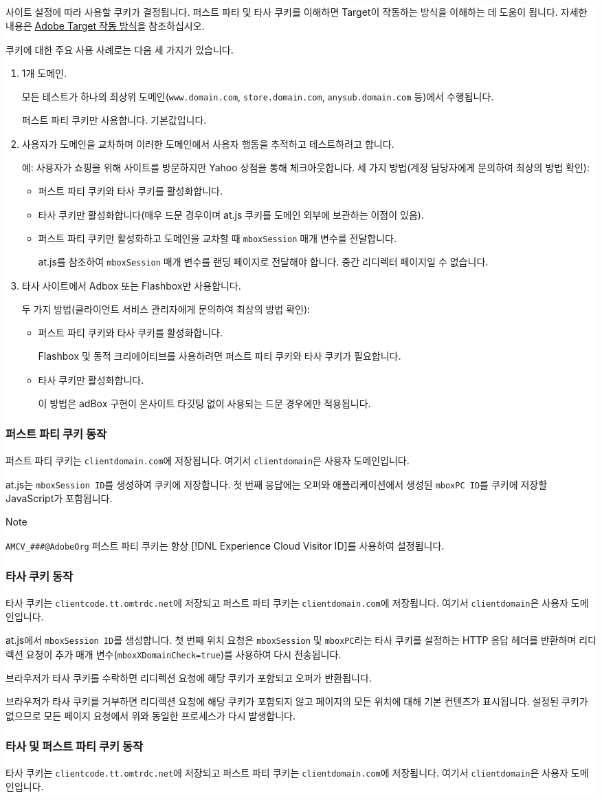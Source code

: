 사이트 설정에 따라 사용할 쿠키가 결정됩니다. 퍼스트 파티 및 타사 쿠키를 이해하면 Target이 작동하는 방식을 이해하는 데 도움이 됩니다. 자세한 내용은 [Adobe Target 작동 방식](/help/main/c-intro/how-target-works.md)을 참조하십시오.

쿠키에 대한 주요 사용 사례로는 다음 세 가지가 있습니다.

1. 1개 도메인.

   모든 테스트가 하나의 최상위 도메인(`www.domain.com`, `store.domain.com`, `anysub.domain.com` 등)에서 수행됩니다.

   퍼스트 파티 쿠키만 사용합니다. 기본값입니다.

1. 사용자가 도메인을 교차하며 이러한 도메인에서 사용자 행동을 추적하고 테스트하려고 합니다.

   예: 사용자가 쇼핑을 위해 사이트를 방문하지만 Yahoo 상점을 통해 체크아웃합니다. 세 가지 방법(계정 담당자에게 문의하여 최상의 방법 확인):

   * 퍼스트 파티 쿠키와 타사 쿠키를 활성화합니다.
   * 타사 쿠키만 활성화합니다(매우 드문 경우이며 at.js 쿠키를 도메인 외부에 보관하는 이점이 있음).
   * 퍼스트 파티 쿠키만 활성화하고 도메인을 교차할 때 `mboxSession` 매개 변수를 전달합니다.

      at.js를 참조하여 `mboxSession` 매개 변수를 랜딩 페이지로 전달해야 합니다. 중간 리디렉터 페이지일 수 없습니다.

1. 타사 사이트에서 Adbox 또는 Flashbox만 사용합니다.

   두 가지 방법(클라이언트 서비스 관리자에게 문의하여 최상의 방법 확인):

   * 퍼스트 파티 쿠키와 타사 쿠키를 활성화합니다.

      Flashbox 및 동적 크리에이티브를 사용하려면 퍼스트 파티 쿠키와 타사 쿠키가 필요합니다.

   * 타사 쿠키만 활성화합니다.

      이 방법은 adBox 구현이 온사이트 타깃팅 없이 사용되는 드문 경우에만 적용됩니다.

### 퍼스트 파티 쿠키 동작

퍼스트 파티 쿠키는 `clientdomain.com`에 저장됩니다. 여기서 `clientdomain`은 사용자 도메인입니다.

at.js는 `mboxSession ID`를 생성하여 쿠키에 저장합니다. 첫 번째 응답에는 오퍼와 애플리케이션에서 생성된 `mboxPC ID`를 쿠키에 저장할 JavaScript가 포함됩니다.

>[!NOTE]
>
>`AMCV_###@AdobeOrg` 퍼스트 파티 쿠키는 항상 [!DNL Experience Cloud Visitor ID]를 사용하여 설정됩니다.

### 타사 쿠키 동작

타사 쿠키는 `clientcode.tt.omtrdc.net`에 저장되고 퍼스트 파티 쿠키는 `clientdomain.com`에 저장됩니다. 여기서 `clientdomain`은 사용자 도메인입니다.

at.js에서 `mboxSession ID`를 생성합니다. 첫 번째 위치 요청은 `mboxSession` 및 `mboxPC`라는 타사 쿠키를 설정하는 HTTP 응답 헤더를 반환하며 리디렉션 요청이 추가 매개 변수(`mboxXDomainCheck=true`)를 사용하여 다시 전송됩니다.

브라우저가 타사 쿠키를 수락하면 리디렉션 요청에 해당 쿠키가 포함되고 오퍼가 반환됩니다.

브라우저가 타사 쿠키를 거부하면 리디렉션 요청에 해당 쿠키가 포함되지 않고 페이지의 모든 위치에 대해 기본 컨텐츠가 표시됩니다. 설정된 쿠키가 없으므로 모든 페이지 요청에서 위와 동일한 프로세스가 다시 발생합니다.

### 타사 및 퍼스트 파티 쿠키 동작

타사 쿠키는 `clientcode.tt.omtrdc.net`에 저장되고 퍼스트 파티 쿠키는 `clientdomain.com`에 저장됩니다. 여기서 `clientdomain`은 사용자 도메인입니다.

